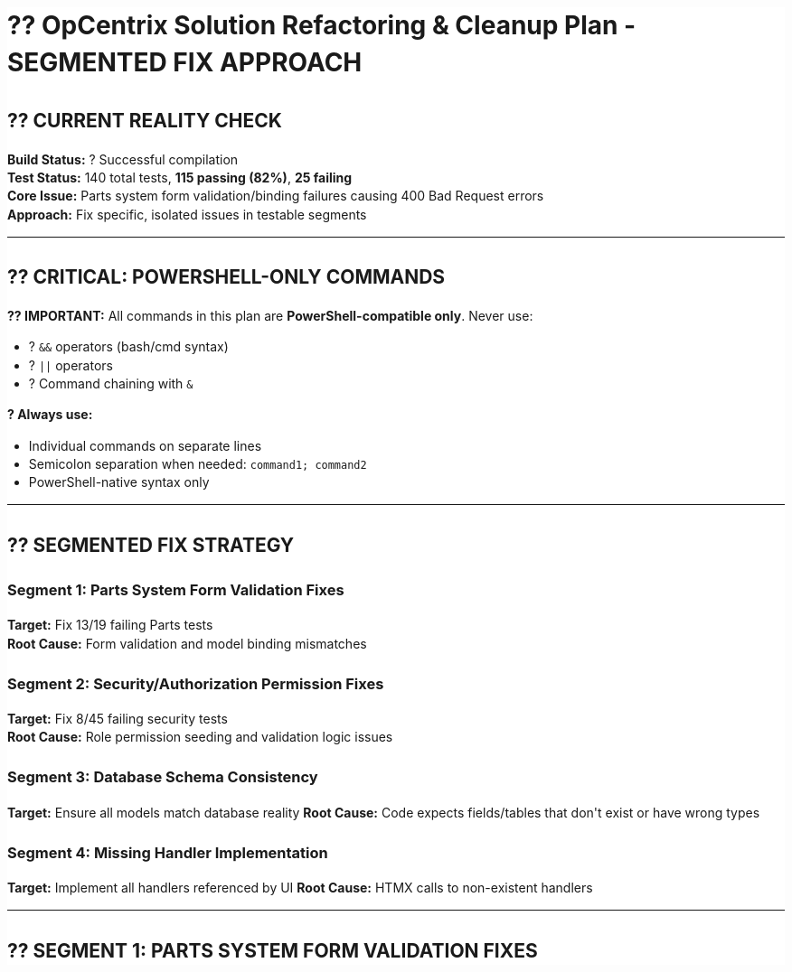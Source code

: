 # ?? OpCentrix Solution Refactoring & Cleanup Plan - **SEGMENTED FIX APPROACH**

## ?? **CURRENT REALITY CHECK**

**Build Status:** ? Successful compilation  
**Test Status:** 140 total tests, **115 passing (82%)**, **25 failing**  
**Core Issue:** Parts system form validation/binding failures causing 400 Bad Request errors  
**Approach:** Fix specific, isolated issues in testable segments

---

## ?? **CRITICAL: POWERSHELL-ONLY COMMANDS**

**?? IMPORTANT:** All commands in this plan are **PowerShell-compatible only**. Never use:
- ? `&&` operators (bash/cmd syntax)
- ? `||` operators  
- ? Command chaining with `&`

**? Always use:**
- Individual commands on separate lines
- Semicolon separation when needed: `command1; command2`
- PowerShell-native syntax only

---

## ?? **SEGMENTED FIX STRATEGY**

### **Segment 1: Parts System Form Validation Fixes**
**Target:** Fix 13/19 failing Parts tests  
**Root Cause:** Form validation and model binding mismatches

### **Segment 2: Security/Authorization Permission Fixes** 
**Target:** Fix 8/45 failing security tests  
**Root Cause:** Role permission seeding and validation logic issues

### **Segment 3: Database Schema Consistency**
**Target:** Ensure all models match database reality
**Root Cause:** Code expects fields/tables that don't exist or have wrong types

### **Segment 4: Missing Handler Implementation**
**Target:** Implement all handlers referenced by UI
**Root Cause:** HTMX calls to non-existent handlers

---

## ?? **SEGMENT 1: PARTS SYSTEM FORM VALIDATION FIXES**
